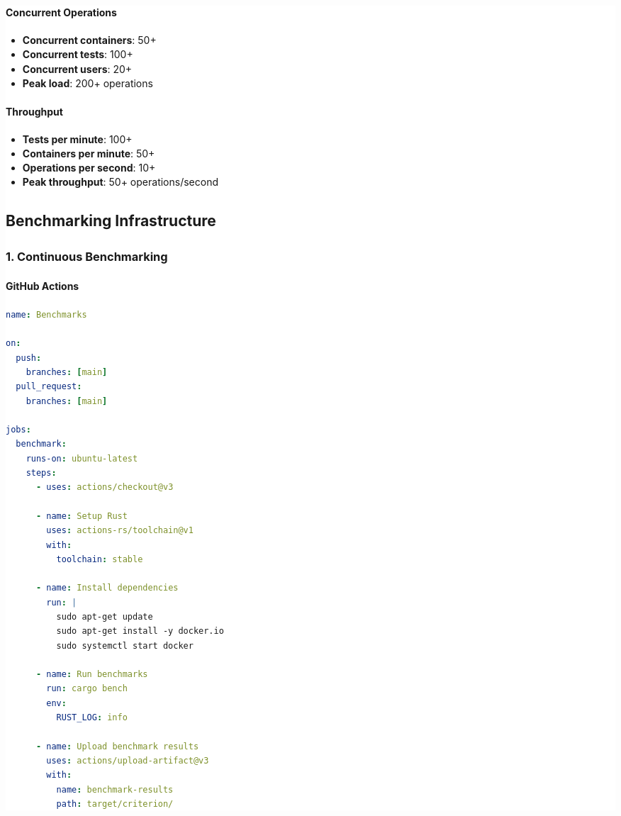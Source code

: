 #### Concurrent Operations
- **Concurrent containers**: 50+
- **Concurrent tests**: 100+
- **Concurrent users**: 20+
- **Peak load**: 200+ operations

#### Throughput
- **Tests per minute**: 100+
- **Containers per minute**: 50+
- **Operations per second**: 10+
- **Peak throughput**: 50+ operations/second

## Benchmarking Infrastructure

### 1. Continuous Benchmarking

#### GitHub Actions
```yaml
name: Benchmarks

on:
  push:
    branches: [main]
  pull_request:
    branches: [main]

jobs:
  benchmark:
    runs-on: ubuntu-latest
    steps:
      - uses: actions/checkout@v3
      
      - name: Setup Rust
        uses: actions-rs/toolchain@v1
        with:
          toolchain: stable
          
      - name: Install dependencies
        run: |
          sudo apt-get update
          sudo apt-get install -y docker.io
          sudo systemctl start docker
          
      - name: Run benchmarks
        run: cargo bench
        env:
          RUST_LOG: info
          
      - name: Upload benchmark results
        uses: actions/upload-artifact@v3
        with:
          name: benchmark-results
          path: target/criterion/
```

